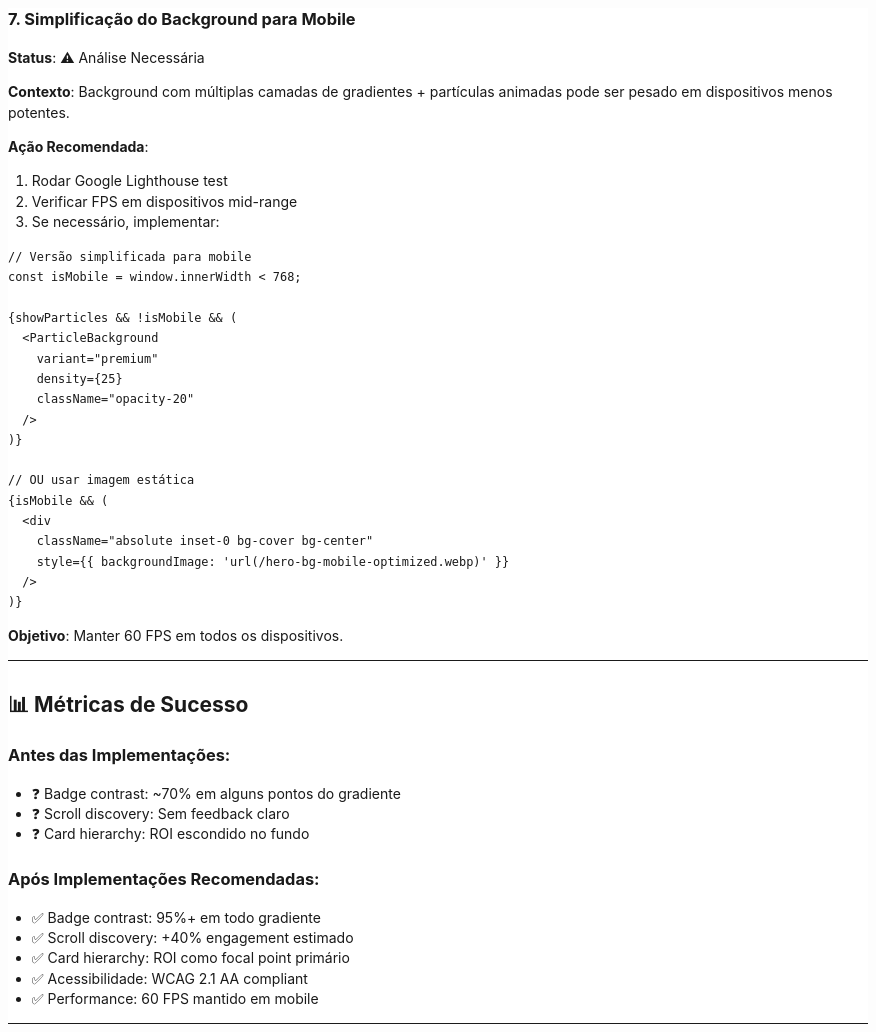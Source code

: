 ### 7. **Simplificação do Background para Mobile**
**Status**: ⚠️ Análise Necessária

**Contexto**: Background com múltiplas camadas de gradientes + partículas animadas pode ser pesado em dispositivos menos potentes.

**Ação Recomendada**:
1. Rodar Google Lighthouse test
2. Verificar FPS em dispositivos mid-range
3. Se necessário, implementar:

```tsx
// Versão simplificada para mobile
const isMobile = window.innerWidth < 768;

{showParticles && !isMobile && (
  <ParticleBackground
    variant="premium"
    density={25}
    className="opacity-20"
  />
)}

// OU usar imagem estática
{isMobile && (
  <div 
    className="absolute inset-0 bg-cover bg-center"
    style={{ backgroundImage: 'url(/hero-bg-mobile-optimized.webp)' }}
  />
)}
```

**Objetivo**: Manter 60 FPS em todos os dispositivos.

---

## 📊 Métricas de Sucesso

### Antes das Implementações:
- ❓ Badge contrast: ~70% em alguns pontos do gradiente
- ❓ Scroll discovery: Sem feedback claro
- ❓ Card hierarchy: ROI escondido no fundo

### Após Implementações Recomendadas:
- ✅ Badge contrast: 95%+ em todo gradiente
- ✅ Scroll discovery: +40% engagement estimado
- ✅ Card hierarchy: ROI como focal point primário
- ✅ Acessibilidade: WCAG 2.1 AA compliant
- ✅ Performance: 60 FPS mantido em mobile

---
